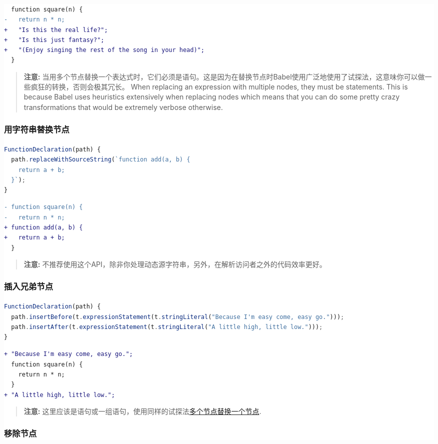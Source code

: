```diff
  function square(n) {
-   return n * n;
+   "Is this the real life?";
+   "Is this just fantasy?";
+   "(Enjoy singing the rest of the song in your head)";
  }
```

> **注意:** 当用多个节点替换一个表达式时，它们必须是语句。这是因为在替换节点时Babel使用广泛地使用了试探法，这意味你可以做一些疯狂的转换，否则会极其冗长。
>When replacing an expression with multiple nodes, they must be
> statements. This is because Babel uses heuristics extensively when replacing
> nodes which means that you can do some pretty crazy transformations that would
> be extremely verbose otherwise.

### 用字符串替换节点

```js
FunctionDeclaration(path) {
  path.replaceWithSourceString(`function add(a, b) {
    return a + b;
  }`);
}
```

```diff
- function square(n) {
-   return n * n;
+ function add(a, b) {
+   return a + b;
  }
```

> **注意:** 不推荐使用这个API，除非你处理动态源字符串，另外，在解析访问者之外的代码效率更好。
>
### 插入兄弟节点

```js
FunctionDeclaration(path) {
  path.insertBefore(t.expressionStatement(t.stringLiteral("Because I'm easy come, easy go.")));
  path.insertAfter(t.expressionStatement(t.stringLiteral("A little high, little low.")));
}
```

```diff
+ "Because I'm easy come, easy go.";
  function square(n) {
    return n * n;
  }
+ "A little high, little low.";
```

> **注意:** 这里应该是语句或一组语句，使用同样的试探法[多个节点替换一个节点](#replacing-a-node-with-multiple-nodes).

### 移除节点
